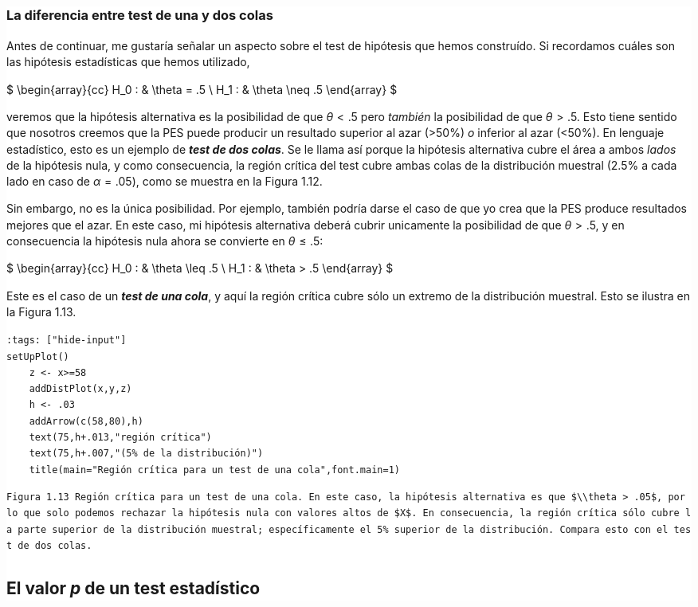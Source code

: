 [^2]: Sólo una observación. En esta frase, la palabra **_signficativo_** no es sinónimo de importancia o relevancia (como lo podríamos entender en español), simplemente se refiere a que el resultado a superado un umbral que ha sido indicado con anterioridad. En este caso, el umbral está determino por nuestro $\alpha = .05$.

### La diferencia entre test de una y dos colas

Antes de continuar, me gustaría señalar un aspecto sobre el test de hipótesis que hemos construído. Si recordamos cuáles son las hipótesis estadísticas que hemos utilizado,

$
\begin{array}{cc}
H_0 : & \theta = .5 \\
H_1 : & \theta \neq .5 
\end{array}
$

veremos que la hipótesis alternativa es la posibilidad de que $\theta < .5$ pero *también* la posibilidad de que $\theta > .5$. Esto tiene sentido que nosotros creemos que la PES puede producir un resultado superior al azar (>50\%) *o* inferior al azar (<50\%). En lenguaje estadístico, esto es un ejemplo de **_test de dos colas_**. Se le llama así porque la hipótesis alternativa cubre el área a ambos *lados* de la hipótesis nula, y como consecuencia, la región crítica del test cubre ambas colas de la distribución muestral (2.5\% a cada lado en caso de $\alpha =.05$), como se muestra en la Figura 1.12.

Sin embargo, no es la única posibilidad. Por ejemplo, también podría darse el caso de que yo crea que la PES produce resultados mejores que el azar. En este caso, mi hipótesis alternativa deberá cubrir unicamente la posibilidad de que $\theta > .5$, y en consecuencia la hipótesis nula ahora se convierte en $\theta \leq .5$:

$
\begin{array}{cc}
H_0 : & \theta \leq .5 \\
H_1 : & \theta > .5 
\end{array}
$

Este es el caso de un **_test de una cola_**, y aquí la región crítica cubre sólo un extremo de la distribución muestral. Esto se ilustra en la Figura 1.13.

```{code-cell} ir
:tags: ["hide-input"]
setUpPlot()
	z <- x>=58
	addDistPlot(x,y,z)
	h <- .03
	addArrow(c(58,80),h)	
	text(75,h+.013,"región crítica")
	text(75,h+.007,"(5% de la distribución)")
	title(main="Región crítica para un test de una cola",font.main=1)
```
`Figura 1.13 Región crítica para un test de una cola. En este caso, la hipótesis alternativa es que $\\theta > .05$, por lo que solo podemos rechazar la hipótesis nula con valores altos de $X$. En consecuencia, la región crítica sólo cubre la parte superior de la distribución muestral; específicamente el 5% superior de la distribución. Compara esto con el test de dos colas.`

## El valor $p$ de un test estadístico


[^1]: Me gustaría hacer un apunte respecto al lenguaje que se utiliza al reportar los resultados de test estadísticos. *Rechazar* la hipótesis nula se refiere a cuando los datos parecen indicar que aquello que nosotros creemos (hipótesis alternativa) es verdadera; *mantener* o *no rechazar* la hipótesis nula nos indica que los datos parecen favorer a la hipótesis nula o que los datos no son concluyentes. Es importante que notes que nunca hablamos sobre si se acepta, mantiene o rechaza la hipótesis alternativa, sólo lo hacemos con la hipótesis nula. 